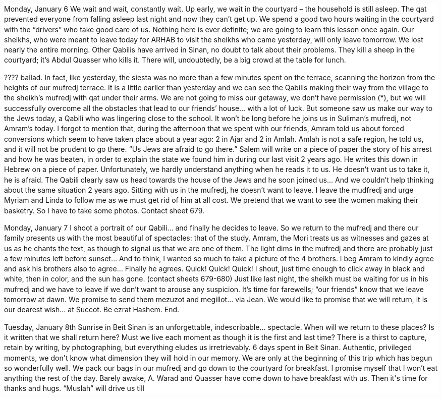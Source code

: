 <p class="page-text">Monday, January 6
We wait and wait, constantly wait. Up early, we wait in the courtyard – the household is still asleep. The qat prevented everyone from falling asleep last night and now they can’t get up. We spend a good two hours waiting in the courtyard with the “drivers” who take good care of us. Nothing here is ever definite; we are going to learn this lesson once again. Our sheikhs, who were meant to leave today for ARHAB to visit the sheikhs who came yesterday, will only leave tomorrow. We lost nearly the entire morning. Other Qabilis have arrived in Sinan, no doubt to talk about their problems. They kill a sheep in the courtyard; it’s Abdul Quasser who kills it. There will, undoubtedly, be a big crowd at the table for lunch.</p>



<p class="page-text">????
ballad. In fact,  like yesterday, the siesta  was no more than a few minutes spent on the terrace, <span class="chrono-link">scanning the horizon from the heights of our mufredj terrace</span>. It is a little earlier than yesterday and we can see the Qabilis making their way from the village to the sheikh’s mufredj with qat under their arms. We are not going to miss our getaway, we don’t have permission (*), but we will successfully overcome all the obstacles that lead to our friends’ house… with a lot of luck. But someone saw us make our way to the Jews today, a Qabili who was lingering close to the school. It won’t be long before he joins us in  Suliman’s mufredj, not Amram’s today. I forgot to mention that, during the afternoon that we spent with our friends, Amram told us about forced conversions which seem to have taken place about a year ago: 2 in Ajar and 2 in Amlah. Amlah is not a safe region, he told us, and it  will not be prudent to go there. “Us Jews are afraid to go there.” Salem will write on a piece of paper the story of his arrest and how he was beaten, in order to explain the state we found him in during our last visit  2 years ago. He writes this down in Hebrew on a  piece of paper. Unfortunately, we hardly understand anything when he reads it to us. He doesn’t want us to take it, he is afraid. The Qabili clearly saw us  head towards the house of the Jews and he soon joined us… And we couldn’t help thinking about the same situation 2 years ago. Sitting with us in the mufredj, he doesn’t want to leave. I leave the mudfredj and urge Myriam and Linda to follow me as we must get rid of him at all cost. We pretend that we want to see the <span class="chrono-link">women making their basketry</span>. So I have to take some photos. Contact sheet 679.</p>

<p class="page-text">Monday, January 7
I shoot a portrait of our Qabili… and finally he decides to leave. So we return to the mufredj and there our family presents us with the most beautiful of spectacles: that of the study. Amram, the Mori  treats us as witnesses and gazes at us as he chants the text, as though to signal us that we are one of them. The light dims in the mufredj and there are probably just a few minutes left before sunset… And to think, I wanted so much to take a <span class="chrono-link">picture of the 4 brothers</span>. I beg Amram to kindly agree and ask his brothers also to agree… Finally he agrees. Quick! Quick! Quick! I shout, just time enough to click away in black and white, then in color, and the sun has gone. (contact sheets 679-680) Just like last night, the sheikh must be waiting for us in his mufredj and we have to leave if we don’t want to arouse any suspicion. It’s time for farewells; “our friends” know that we leave tomorrow at dawn. We promise to send them mezuzot and megillot… via Jean. We would like to promise that we will return, it is our dearest wish… at Succot. Be ezrat Hashem. End.</p>

<p class="page-text">Tuesday, January 8th
Sunrise in Beit Sinan is an unforgettable, indescribable… spectacle. When will we return to these places? Is it written that we shall return here? Must we live each moment as though it is the first and last time? There is a thirst to capture, retain by writing, by photographing, but everything eludes us irretrievably. 6 days spent in Beit Sinan. Authentic, privileged moments, we don't know what dimension they will hold in our memory. We are only at the beginning of this trip which has begun so wonderfully well. We pack our bags in our mufredj and go down to the courtyard for breakfast. I promise myself that I won’t eat anything the rest of the day. Barely awake, A. Warad and Quasser have come down to have breakfast with us. Then it's time for thanks and hugs. “Muslah” will drive us till</p>
